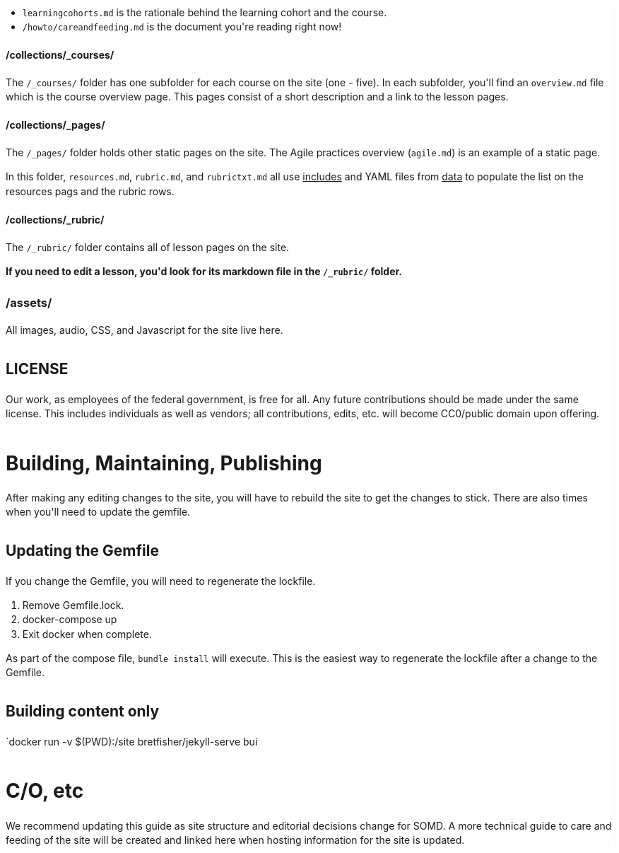  * `learningcohorts.md` is the rationale behind the learning cohort and the course.
 * `/howto/careandfeeding.md` is the document you're reading right now!

#### /collections/_courses/ 

The `/_courses/` folder has one subfolder for each course on the site (one - five). In each subfolder, you'll find an `overview.md` file which is the course overview page. This pages consist of a short description and a link to the lesson pages. 

#### /collections/_pages/

 The `/_pages/` folder holds other static pages on the site. The Agile practices overview (`agile.md`) is an example of a static page.

In this folder, `resources.md`, `rubric.md`, and `rubrictxt.md` all use [includes](#_includes) and YAML files from [data](#_data) to populate the list on the resources pags and the rubric rows.

#### /collections/_rubric/

The `/_rubric/` folder contains all of lesson pages on the site. 

**If you need to edit a lesson, you'd look for its markdown file in the `/_rubric/` folder.**

### /assets/

All images, audio, CSS, and Javascript for the site live here.


## LICENSE

Our work, as employees of the federal government, is free for all. Any future contributions should be made under the same license. This includes individuals as well as vendors; all contributions, edits, etc. will become CC0/public domain upon offering.


# Building, Maintaining, Publishing

After making any editing changes to the site, you will have to rebuild the site to get the changes to stick. There are also times when you'll need to update the gemfile.

## Updating the Gemfile
If you change the Gemfile, you will need to regenerate the lockfile.

1. Remove Gemfile.lock. 
2. docker-compose up
3. Exit docker when complete.

As part of the compose file, `bundle install` will execute. This is the easiest way to regenerate the lockfile after a change to the Gemfile.

## Building content only

`docker run -v $(PWD):/site bretfisher/jekyll-serve bui
# C/O, etc

We recommend updating this guide as site structure and editorial decisions change for SOMD. A more technical guide to care and feeding of the site will be created and linked here when hosting information for the site is updated.
